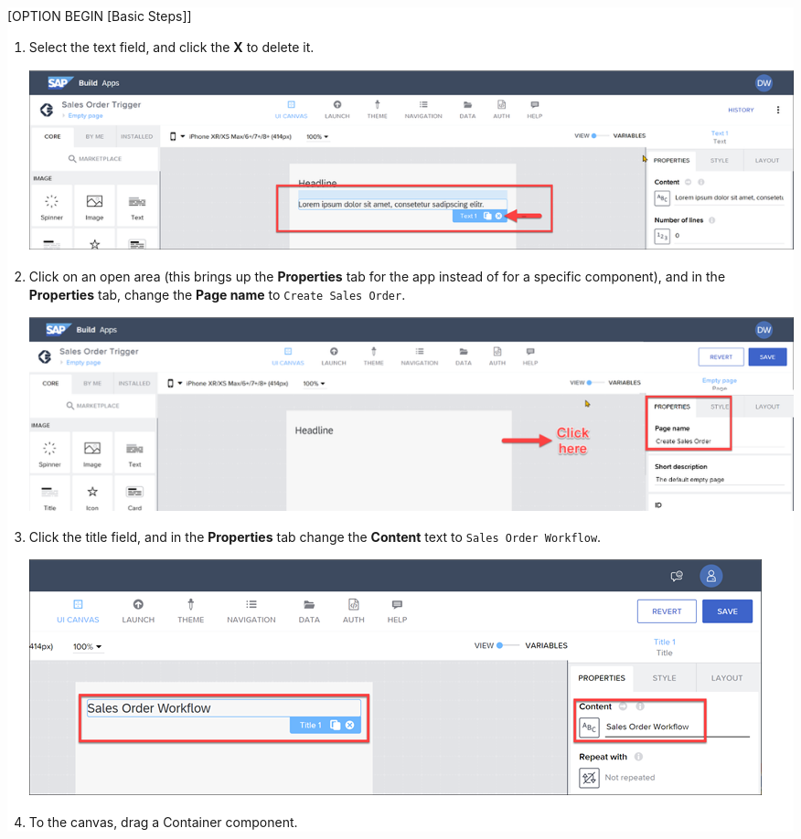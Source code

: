 
[OPTION BEGIN [Basic Steps]]

1. Select the text field, and click the **X** to delete it.

    ![Delete text](UI-delete-text.png)

2. Click on an open area (this brings up the **Properties** tab for the app instead of for a specific component), and in the **Properties** tab, change the **Page name** to `Create Sales Order`.

    ![Page name](UI-page-name.png)

4. Click the title field, and in the **Properties** tab change the **Content** text to `Sales Order Workflow`.

    ![Title](UI-title.png)

5. To the canvas, drag a Container component. 
